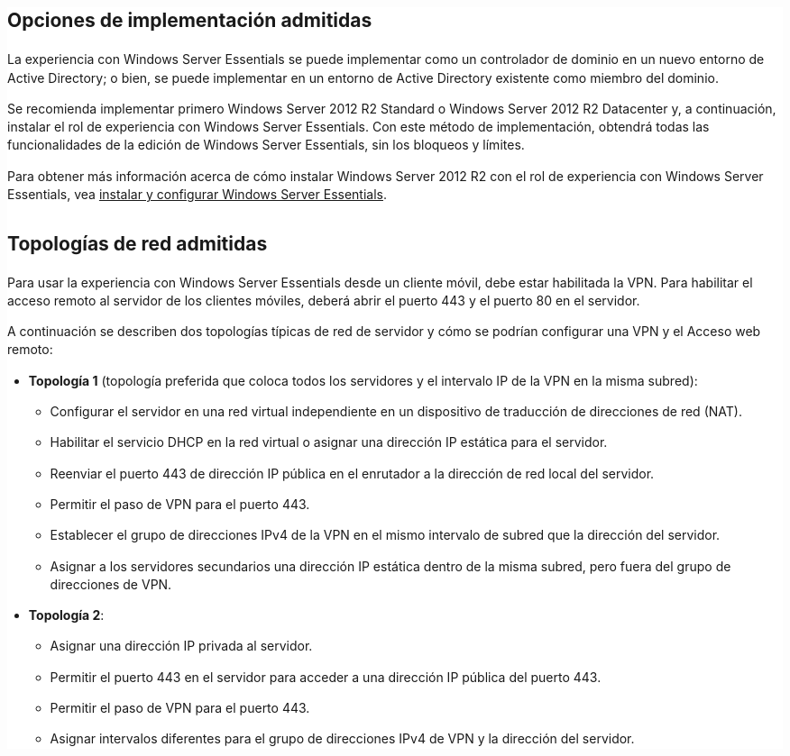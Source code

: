 ##  <a name="supported-deployment-options"></a><a name="BKMK_SupportedDeployment"></a>Opciones de implementación admitidas  
  La experiencia con Windows Server Essentials se puede implementar como un controlador de dominio en un nuevo entorno de Active Directory; o bien, se puede implementar en un entorno de Active Directory existente como miembro del dominio.  
  
 Se recomienda implementar primero Windows Server 2012 R2 Standard o Windows Server 2012 R2 Datacenter y, a continuación, instalar el rol de experiencia con Windows Server Essentials. Con este método de implementación, obtendrá todas las funcionalidades de la edición de Windows Server Essentials, sin los bloqueos y límites.  
  

 Para obtener más información acerca de cómo instalar Windows Server 2012 R2 con el rol de experiencia con Windows Server Essentials, vea [instalar y configurar Windows Server Essentials](Install-and-Configure-Windows-Server-Essentials-or-Windows-Server-Essentials-Experience.md).  


  
##  <a name="supported-network-topologies"></a><a name="BKMK_SupportedToplogy"></a>Topologías de red admitidas  
 Para usar la experiencia con Windows Server Essentials desde un cliente móvil, debe estar habilitada la VPN. Para habilitar el acceso remoto al servidor de los clientes móviles, deberá abrir el puerto 443 y el puerto 80 en el servidor.  
  
 A continuación se describen dos topologías típicas de red de servidor y cómo se podrían configurar una VPN y el Acceso web remoto:  
  
- **Topología 1** (topología preferida que coloca todos los servidores y el intervalo IP de la VPN en la misma subred):  
  
  -   Configurar el servidor en una red virtual independiente en un dispositivo de traducción de direcciones de red (NAT).  
  
  -   Habilitar el servicio DHCP en la red virtual o asignar una dirección IP estática para el servidor.  
  
  -   Reenviar el puerto 443 de dirección IP pública en el enrutador a la dirección de red local del servidor.  
  
  -   Permitir el paso de VPN para el puerto 443.  
  
  -   Establecer el grupo de direcciones IPv4 de la VPN en el mismo intervalo de subred que la dirección del servidor.  
  
  -   Asignar a los servidores secundarios una dirección IP estática dentro de la misma subred, pero fuera del grupo de direcciones de VPN.  
  
- **Topología 2**:  
  
  -   Asignar una dirección IP privada al servidor.  
  
  -   Permitir el puerto 443 en el servidor para acceder a una dirección IP pública del puerto 443.  
  
  -   Permitir el paso de VPN para el puerto 443.  
  
  -   Asignar intervalos diferentes para el grupo de direcciones IPv4 de VPN y la dirección del servidor.  
  